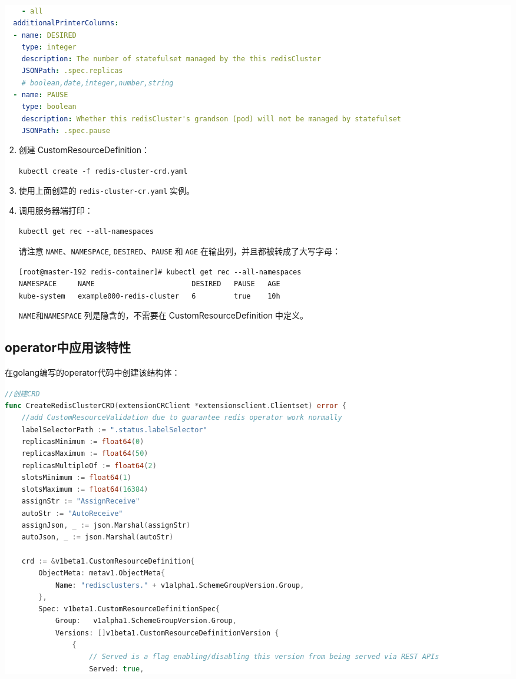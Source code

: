   ```yaml
       - all
     additionalPrinterColumns:
     - name: DESIRED
       type: integer
       description: The number of statefulset managed by the this redisCluster
       JSONPath: .spec.replicas
       # boolean,date,integer,number,string
     - name: PAUSE
       type: boolean
       description: Whether this redisCluster's grandson (pod) will not be managed by statefulset
       JSONPath: .spec.pause
   ```

2. 创建 CustomResourceDefinition：

   ```
   kubectl create -f redis-cluster-crd.yaml
   ```

3. 使用上面创建的 `redis-cluster-cr.yaml` 实例。

4. 调用服务器端打印：

   ```
   kubectl get rec --all-namespaces
   ```

   请注意 `NAME`、`NAMESPACE`, `DESIRED`、`PAUSE` 和 `AGE` 在输出列，并且都被转成了大写字母：

   ```
   [root@master-192 redis-container]# kubectl get rec --all-namespaces
   NAMESPACE     NAME                       DESIRED   PAUSE   AGE
   kube-system   example000-redis-cluster   6         true    10h
   ```

   `NAME`和`NAMESPACE` 列是隐含的，不需要在 CustomResourceDefinition 中定义。



## operator中应用该特性

在golang编写的operator代码中创建该结构体：

```go
//创建CRD
func CreateRedisClusterCRD(extensionCRClient *extensionsclient.Clientset) error {
	//add CustomResourceValidation due to guarantee redis operator work normally
	labelSelectorPath := ".status.labelSelector"
	replicasMinimum := float64(0)
	replicasMaximum := float64(50)
	replicasMultipleOf := float64(2)
	slotsMinimum := float64(1)
	slotsMaximum := float64(16384)
	assignStr := "AssignReceive"
	autoStr := "AutoReceive"
	assignJson, _ := json.Marshal(assignStr)
	autoJson, _ := json.Marshal(autoStr)

	crd := &v1beta1.CustomResourceDefinition{
		ObjectMeta: metav1.ObjectMeta{
			Name: "redisclusters." + v1alpha1.SchemeGroupVersion.Group,
		},
		Spec: v1beta1.CustomResourceDefinitionSpec{
			Group:   v1alpha1.SchemeGroupVersion.Group,
			Versions: []v1beta1.CustomResourceDefinitionVersion {
				{
					// Served is a flag enabling/disabling this version from being served via REST APIs
					Served: true,
```